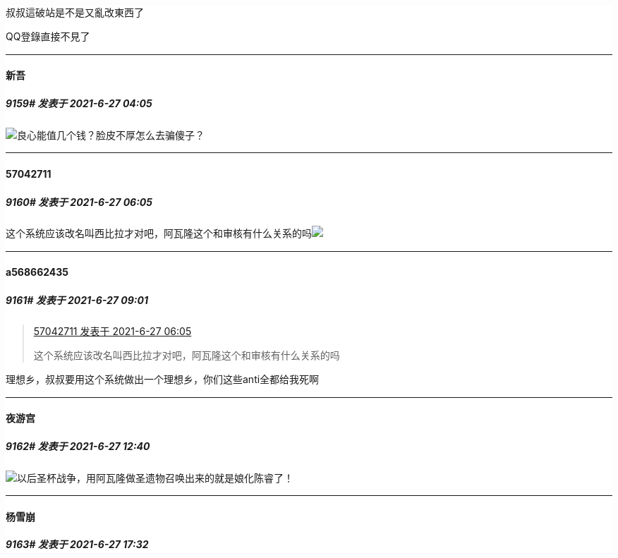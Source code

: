 叔叔這破站是不是又亂改東西了

QQ登錄直接不見了


                                                 

*****

####  新吾  
##### 9159#       发表于 2021-6-27 04:05


<img src="https://static.saraba1st.com/image/smiley/face2017/067.png" referrerpolicy="no-referrer">良心能值几个钱？脸皮不厚怎么去骗傻子？


                                                 

*****

####  57042711  
##### 9160#       发表于 2021-6-27 06:05


这个系统应该改名叫西比拉才对吧，阿瓦隆这个和审核有什么关系的吗<img src="https://static.saraba1st.com/image/smiley/face2017/037.png" referrerpolicy="no-referrer">


                                                 

*****

####  a568662435  
##### 9161#       发表于 2021-6-27 09:01


<blockquote><a href="httphttps://bbs.saraba1st.com/2b/forum.php?mod=redirect&amp;goto=findpost&amp;pid=51753210&amp;ptid=1789687" target="_blank">57042711 发表于 2021-6-27 06:05</a>

这个系统应该改名叫西比拉才对吧，阿瓦隆这个和审核有什么关系的吗</blockquote>
理想乡，叔叔要用这个系统做出一个理想乡，你们这些anti全都给我死啊


                                                 

*****

####  夜游宫  
##### 9162#       发表于 2021-6-27 12:40


<img src="https://static.saraba1st.com/image/smiley/face2017/037.png" referrerpolicy="no-referrer">以后圣杯战争，用阿瓦隆做圣遗物召唤出来的就是娘化陈睿了！


                                                 

*****

####  杨雪崩  
##### 9163#       发表于 2021-6-27 17:32

